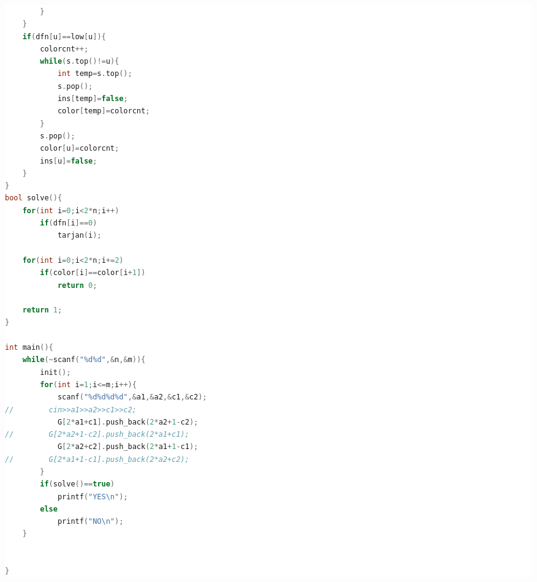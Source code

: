 ```c++
        }
    }
    if(dfn[u]==low[u]){
        colorcnt++;
        while(s.top()!=u){
            int temp=s.top();
            s.pop();
            ins[temp]=false;
            color[temp]=colorcnt;
        }
        s.pop();
        color[u]=colorcnt;
        ins[u]=false;
    }
}
bool solve(){
    for(int i=0;i<2*n;i++)
        if(dfn[i]==0)
            tarjan(i);

    for(int i=0;i<2*n;i+=2)
        if(color[i]==color[i+1])
            return 0;

    return 1;
}

int main(){
    while(~scanf("%d%d",&n,&m)){
        init();
        for(int i=1;i<=m;i++){
            scanf("%d%d%d%d",&a1,&a2,&c1,&c2);
//        cin>>a1>>a2>>c1>>c2;
            G[2*a1+c1].push_back(2*a2+1-c2);
//        G[2*a2+1-c2].push_back(2*a1+c1);
            G[2*a2+c2].push_back(2*a1+1-c1);
//        G[2*a1+1-c1].push_back(2*a2+c2);
        }
        if(solve()==true)
            printf("YES\n");
        else
            printf("NO\n");
    }


}
```

